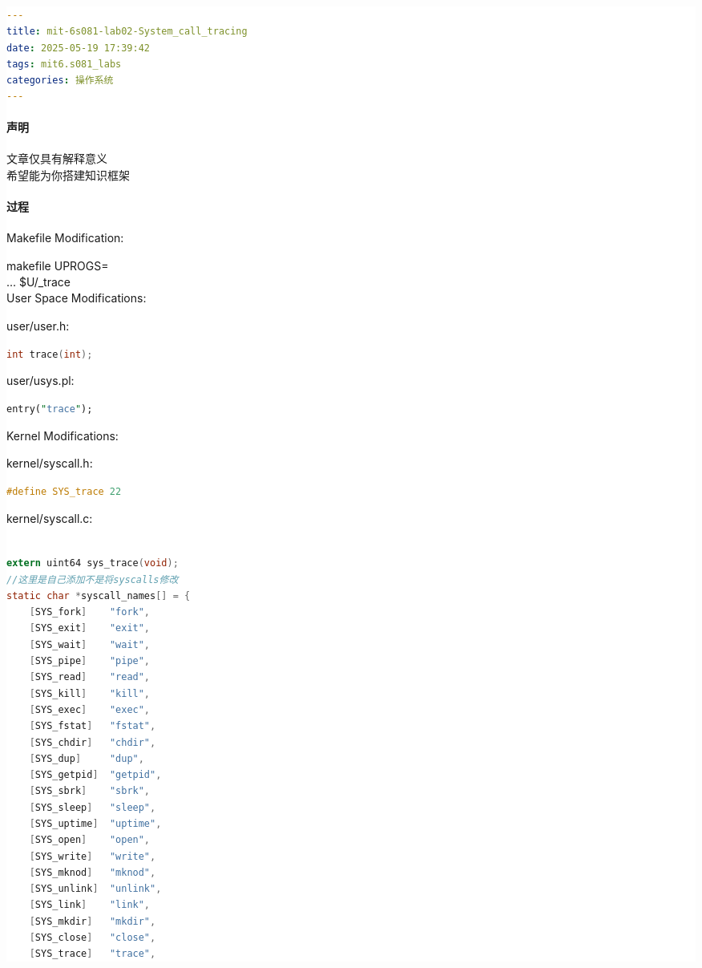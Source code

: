 ```yaml
---
title: mit-6s081-lab02-System_call_tracing
date: 2025-05-19 17:39:42
tags: mit6.s081_labs
categories: 操作系统
---
```

#### 声明
文章仅具有解释意义  
希望能为你搭建知识框架

#### 过程

Makefile Modification:

makefile
UPROGS=\
    ...
    $U/_trace\
User Space Modifications:

user/user.h:
```c
int trace(int);
```

user/usys.pl:

```perl
entry("trace");
```
Kernel Modifications:

kernel/syscall.h:

```c
#define SYS_trace 22
```
kernel/syscall.c:

```c

extern uint64 sys_trace(void);
//这里是自己添加不是将syscalls修改
static char *syscall_names[] = {   
    [SYS_fork]    "fork",
    [SYS_exit]    "exit",
    [SYS_wait]    "wait",
    [SYS_pipe]    "pipe",
    [SYS_read]    "read",
    [SYS_kill]    "kill",
    [SYS_exec]    "exec",
    [SYS_fstat]   "fstat",
    [SYS_chdir]   "chdir",
    [SYS_dup]     "dup",
    [SYS_getpid]  "getpid",
    [SYS_sbrk]    "sbrk",
    [SYS_sleep]   "sleep",
    [SYS_uptime]  "uptime",
    [SYS_open]    "open",
    [SYS_write]   "write",
    [SYS_mknod]   "mknod",
    [SYS_unlink]  "unlink",
    [SYS_link]    "link",
    [SYS_mkdir]   "mkdir",
    [SYS_close]   "close",
    [SYS_trace]   "trace",
```